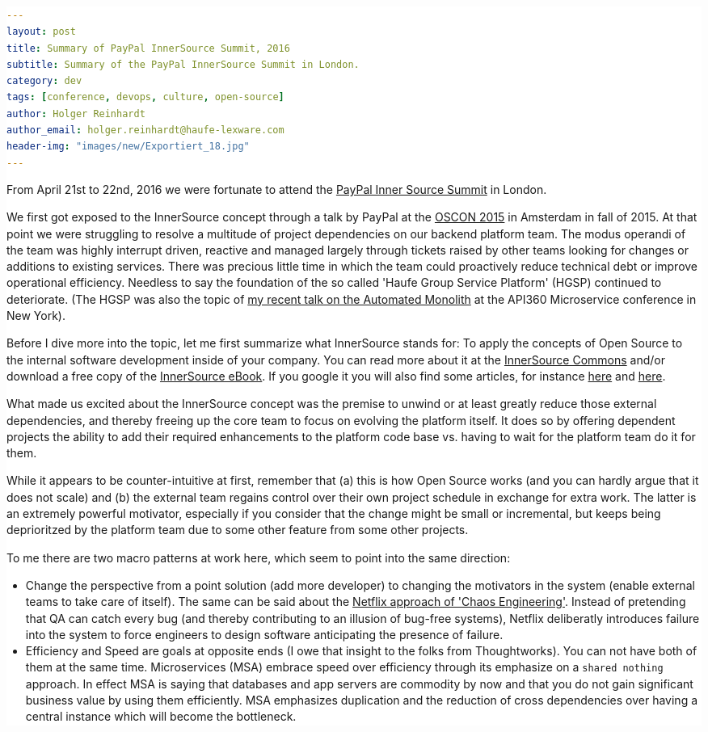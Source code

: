 ```yaml
---
layout: post
title: Summary of PayPal InnerSource Summit, 2016
subtitle: Summary of the PayPal InnerSource Summit in London.
category: dev
tags: [conference, devops, culture, open-source]
author: Holger Reinhardt
author_email: holger.reinhardt@haufe-lexware.com 
header-img: "images/new/Exportiert_18.jpg"
---
```


From April 21st to 22nd, 2016 we were fortunate to attend the [PayPal Inner Source Summit](http://paypal.github.io/InnerSourceCommons/events/) in London. 

We first got exposed to the InnerSource concept through a talk by PayPal at the [OSCON 2015](https://hlgr360.wordpress.com/2015/11/04/notes-from-oscon-europe-2015/) in Amsterdam in fall of 2015. At that point we were struggling to resolve a multitude of project dependencies on our backend platform team. The modus operandi of the team was highly interrupt driven, reactive and managed largely through tickets raised by other teams looking for changes or additions to existing services. There was precious little time in which the team could proactively reduce technical debt or improve operational efficiency. Needless to say the foundation of the so called 'Haufe Group Service Platform' (HGSP) continued to deteriorate. (The HGSP was also the topic of [my recent talk on the Automated Monolith](http://www.apiacademy.co/resources/api360-microservices-summit-the-automated-monolith/) at the API360 Microservice conference in New York).

Before I dive more into the topic, let me first summarize what InnerSource stands for: To apply the concepts of Open Source to the internal software development inside of your company. You can read more about it at the [InnerSource Commons](http://paypal.github.io/InnerSourceCommons/) and/or download a free copy of the [InnerSource eBook](http://www.oreilly.com/programming/free/getting-started-with-innersource.csp). If you google it you will also find some articles, for instance [here](http://thenewstack.io/github-bloomberg-talk-using-innersource-build-open-source-project-development-behind-company-firewalls/) and [here](https://www.infoq.com/news/2015/10/innersource-at-paypal). 


What made us excited about the InnerSource concept was the premise to unwind or at least greatly reduce those external dependencies, and thereby freeing up the core team to focus on evolving the platform itself. It does so by offering dependent projects the ability to add their required enhancements to the platform code base vs. having to wait for the platform team do it for them.

While it appears to be counter-intuitive at first, remember that (a) this is how Open Source works (and you can hardly argue that it does not scale) and (b) the external team regains control over their own project schedule in exchange for  extra work. The latter is an extremely powerful motivator, especially if you consider that the change might be small or incremental, but keeps being deprioritzed by the platform team due to some other feature from some other projects.

To me there are two macro patterns at work here, which seem to point into the same direction:

* Change the perspective from a point solution (add more developer) to changing the motivators in the system (enable external teams to take care of itself). The same can be said about the [Netflix approach of 'Chaos Engineering'](http://readwrite.com/2014/09/17/netflix-chaos-engineering-for-everyone/). Instead of pretending that QA can catch every bug (and thereby contributing to an illusion of bug-free systems), Netflix deliberatly introduces failure into the system to force engineers to design software anticipating the presence of failure.
* Efficiency and Speed are goals at opposite ends (I owe that insight to the folks from Thoughtworks). You can not have both of them at the same time. Microservices (MSA) embrace speed over efficiency through its emphasize on a `shared nothing` approach. In effect MSA is saying that databases and app servers are commodity by now and that you do not gain significant business value by using them efficiently. MSA emphasizes duplication and the reduction of cross dependencies over having a central instance which will become the bottleneck. 

